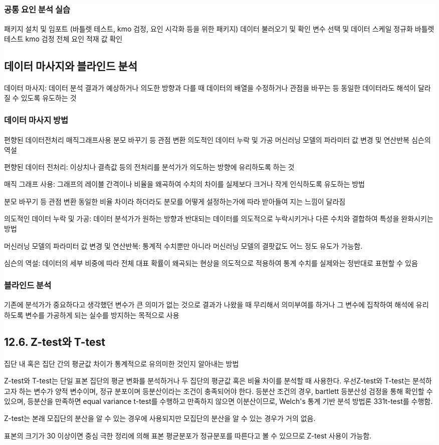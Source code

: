 ### 공통 요인 분석 실습
패키지 설치 및 임포트 (바틀렛 테스트, kmo 검정, 요인 시각화 등을 위한 패키지)
데이터 불러오기 및 확인
변수 선택 및 데이터 스케일 정규화
바틀렛 테스트
kmo 검정
전체 요인 적재 값 확인

## 데이터 마사지와 블라인드 분석
데이터 마사지:
데이터 분석 결과가 예상하거나 의도한 방향과 다를 때 데이터의 배열을 수정하거나 관점을 바꾸는 등 동일한 데이터라도 해석이 달라질 수 있도록 유도하는 것

### 데이터 마사지 방법
편향된 데이터전처리
매직그래프사용
분모 바꾸기 등 관점 변환
의도적인 데이터 누락 및 가공
머신러닝 모델의 파라미터 값 변경 및 연산반복
심슨의 역설

편향된 데이터 전처리: 이상치나 결측값 등의 전처리를 분석가가 의도하는 방향에 유리하도록 하는 것

매직 그래프 사용: 그래프의 레이블 간격이나 비율을 왜곡하여 수치의 차이를 실제보다 크거나 작게 인식하도록 유도하는 방법

분모 바꾸기 등 관점 변환 동일한 비율 차이라 하더라도 분모를 어떻게 설정하는가에 따라 받아들여
지는 느낌이 달라짐

의도적인 데이터 누락 및 가공: 데이터 분석가가 원하는 방향과 반대되는 데이터를 의도적으로 누락시키거나 다른 수치와 결합하여 특성을 완화시키는 방법

머신러닝 모델의 파라미터 값 변경 및 연산반복: 통계적 수치뿐만 아니라 머신러닝 모델의 결팟값도 어느 정도 유도가 가능함.

심슨의 역설: 데이터의 세부 비중에 따라 전체 대표 확률이 왜곡되는 현상을 의도적으로 적용하여 통계 수치를 실제와는 정반대로 표현할 수 있음

### 블라인드 분석
기존에 분석가가 중요하다고 생각했던 변수가 큰 의미가 없는 것으로 결과가 나왔을 때 무리해서 의미부여를 하거나 그 변수에 집착하여 해석에 유리하도록 변수를 가공하게 되는 실수를 방지하는 목적으로 사용

## 12.6. Z-test와 T-test

집단 내 혹은 집단 간의 평균값 차이가 통계적으로 유의미한 것인지 알아내는 방법

Z-test와 T-test는 단일 표본 집단의 평균 변화를 분석하거나 두 집단의 평균값 혹은 비율 차이를 분석할 때 사용한다. 우선Z-test와 T-test는 분석하고자 하는 변수가 양적 변수이며, 정규 분포이며 등분산이라는 조건이 충족되어야 한다. 등분산 조건의 경우, bartlett 등분산성 검정을 통해 확인할 수 있으며, 등분산을 만족하면 equal variance t-test를 수행하고 만족하지 않으면 이분산이므로, Welch's 통계 기반 분석 방법론 331t-test를 수행함.

Z-test는 본래 모집단의 분산을 알 수 있는 경우에 사용되지만 모집단의 분산을 알 수 있는 경우가 거의 없음.

표본의 크기가 30 이상이면 중심 극한 정리에 의해 표본 평균분포가 정규분포를 따른다고 볼 수 있으므로 Z-test 사용이 가능함.